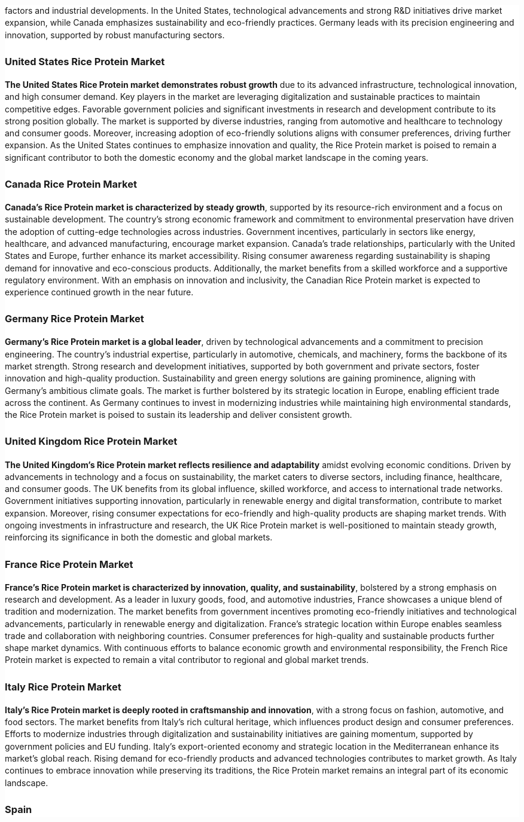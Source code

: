 factors and industrial developments. In the United States, technological advancements and strong R&amp;D initiatives drive market expansion, while Canada emphasizes sustainability and eco-friendly practices. Germany leads with its precision engineering and innovation, supported by robust manufacturing sectors.</span></em></p></blockquote><h3><strong>United States Rice Protein Market</strong></h3><p><strong>The United States Rice Protein market demonstrates robust growth</strong> due to its advanced infrastructure, technological innovation, and high consumer demand. Key players in the market are leveraging digitalization and sustainable practices to maintain competitive edges. Favorable government policies and significant investments in research and development contribute to its strong position globally. The market is supported by diverse industries, ranging from automotive and healthcare to technology and consumer goods. Moreover, increasing adoption of eco-friendly solutions aligns with consumer preferences, driving further expansion. As the United States continues to emphasize innovation and quality, the Rice Protein market is poised to remain a significant contributor to both the domestic economy and the global market landscape in the coming years.</p><h3><strong>Canada Rice Protein Market</strong></h3><p><strong>Canada&rsquo;s Rice Protein market is characterized by steady growth</strong>, supported by its resource-rich environment and a focus on sustainable development. The country&rsquo;s strong economic framework and commitment to environmental preservation have driven the adoption of cutting-edge technologies across industries. Government incentives, particularly in sectors like energy, healthcare, and advanced manufacturing, encourage market expansion. Canada&rsquo;s trade relationships, particularly with the United States and Europe, further enhance its market accessibility. Rising consumer awareness regarding sustainability is shaping demand for innovative and eco-conscious products. Additionally, the market benefits from a skilled workforce and a supportive regulatory environment. With an emphasis on innovation and inclusivity, the Canadian Rice Protein market is expected to experience continued growth in the near future.</p><h3><strong>Germany Rice Protein Market</strong></h3><p><strong>Germany&rsquo;s Rice Protein market is a global leader</strong>, driven by technological advancements and a commitment to precision engineering. The country&rsquo;s industrial expertise, particularly in automotive, chemicals, and machinery, forms the backbone of its market strength. Strong research and development initiatives, supported by both government and private sectors, foster innovation and high-quality production. Sustainability and green energy solutions are gaining prominence, aligning with Germany&rsquo;s ambitious climate goals. The market is further bolstered by its strategic location in Europe, enabling efficient trade across the continent. As Germany continues to invest in modernizing industries while maintaining high environmental standards, the Rice Protein market is poised to sustain its leadership and deliver consistent growth.</p><h3><strong>United Kingdom Rice Protein Market</strong></h3><p><strong>The United Kingdom&rsquo;s Rice Protein market reflects resilience and adaptability</strong> amidst evolving economic conditions. Driven by advancements in technology and a focus on sustainability, the market caters to diverse sectors, including finance, healthcare, and consumer goods. The UK benefits from its global influence, skilled workforce, and access to international trade networks. Government initiatives supporting innovation, particularly in renewable energy and digital transformation, contribute to market expansion. Moreover, rising consumer expectations for eco-friendly and high-quality products are shaping market trends. With ongoing investments in infrastructure and research, the UK Rice Protein market is well-positioned to maintain steady growth, reinforcing its significance in both the domestic and global markets.</p><h3><strong>France Rice Protein Market</strong></h3><p><strong>France&rsquo;s Rice Protein market is characterized by innovation, quality, and sustainability</strong>, bolstered by a strong emphasis on research and development. As a leader in luxury goods, food, and automotive industries, France showcases a unique blend of tradition and modernization. The market benefits from government incentives promoting eco-friendly initiatives and technological advancements, particularly in renewable energy and digitalization. France&rsquo;s strategic location within Europe enables seamless trade and collaboration with neighboring countries. Consumer preferences for high-quality and sustainable products further shape market dynamics. With continuous efforts to balance economic growth and environmental responsibility, the French Rice Protein market is expected to remain a vital contributor to regional and global market trends.</p><h3><strong>Italy Rice Protein Market</strong></h3><p><strong>Italy&rsquo;s Rice Protein market is deeply rooted in craftsmanship and innovation</strong>, with a strong focus on fashion, automotive, and food sectors. The market benefits from Italy&rsquo;s rich cultural heritage, which influences product design and consumer preferences. Efforts to modernize industries through digitalization and sustainability initiatives are gaining momentum, supported by government policies and EU funding. Italy&rsquo;s export-oriented economy and strategic location in the Mediterranean enhance its market&rsquo;s global reach. Rising demand for eco-friendly products and advanced technologies contributes to market growth. As Italy continues to embrace innovation while preserving its traditions, the Rice Protein market remains an integral part of its economic landscape.</p><h3><strong>Spain
